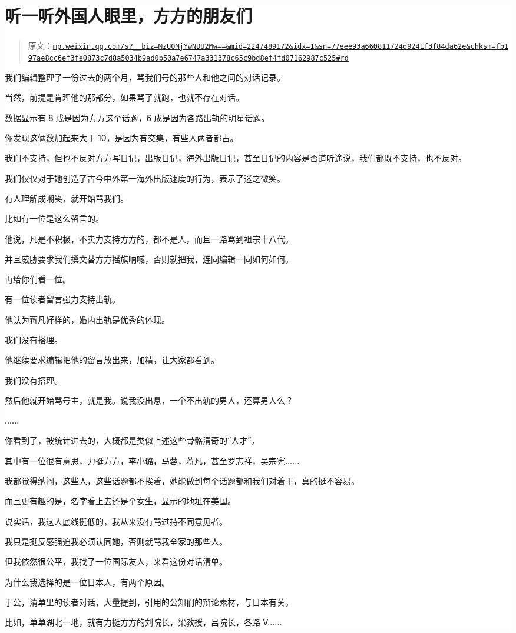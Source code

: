 # 听一听外国人眼里，方方的朋友们

> 原文：[`mp.weixin.qq.com/s?__biz=MzU0MjYwNDU2Mw==&mid=2247489172&idx=1&sn=77eee93a660811724d9241f3f84da62e&chksm=fb197ae8cc6ef3fe0873c7d8a5034b9ad0b50a7e6747a331378c65c9bd8ef4fd07162987c525#rd`](http://mp.weixin.qq.com/s?__biz=MzU0MjYwNDU2Mw==&mid=2247489172&idx=1&sn=77eee93a660811724d9241f3f84da62e&chksm=fb197ae8cc6ef3fe0873c7d8a5034b9ad0b50a7e6747a331378c65c9bd8ef4fd07162987c525#rd)

我们编辑整理了一份过去的两个月，骂我们号的那些人和他之间的对话记录。

当然，前提是肯理他的那部分，如果骂了就跑，也就不存在对话。

数据显示有 8 成是因为方方这个话题，6 成是因为各路出轨的明星话题。

你发现这俩数加起来大于 10，是因为有交集，有些人两者都占。

我们不支持，但也不反对方方写日记，出版日记，海外出版日记，甚至日记的内容是否道听途说，我们都既不支持，也不反对。

我们仅仅对于她创造了古今中外第一海外出版速度的行为，表示了迷之微笑。

有人理解成嘲笑，就开始骂我们。

比如有一位是这么留言的。

他说，凡是不积极，不卖力支持方方的，都不是人，而且一路骂到祖宗十八代。

并且威胁要求我们撰文替方方摇旗呐喊，否则就把我，连同编辑一同如何如何。

再给你们看一位。

有一位读者留言强力支持出轨。

他认为蒋凡好样的，婚内出轨是优秀的体现。

我们没有搭理。

他继续要求编辑把他的留言放出来，加精，让大家都看到。

我们没有搭理。

然后他就开始骂号主，就是我。说我没出息，一个不出轨的男人，还算男人么？

...... 

你看到了，被统计进去的，大概都是类似上述这些骨骼清奇的“人才”。 

其中有一位很有意思，力挺方方，李小璐，马蓉，蒋凡，甚至罗志祥，吴宗宪......

我都觉得纳闷，这些人，这些话题都不挨着，她能做到每个话题都和我们对着干，真的挺不容易。

而且更有趣的是，名字看上去还是个女生，显示的地址在美国。

说实话，我这人底线挺低的，我从来没有骂过持不同意见者。

我只是挺反感强迫我必须认同她，否则就骂我全家的那些人。

但我依然很公平，我找了一位国际友人，来看这份对话清单。 

为什么我选择的是一位日本人，有两个原因。

于公，清单里的读者对话，大量提到，引用的公知们的辩论素材，与日本有关。

比如，单单湖北一地，就有力挺方方的刘院长，梁教授，吕院长，各路 V......
